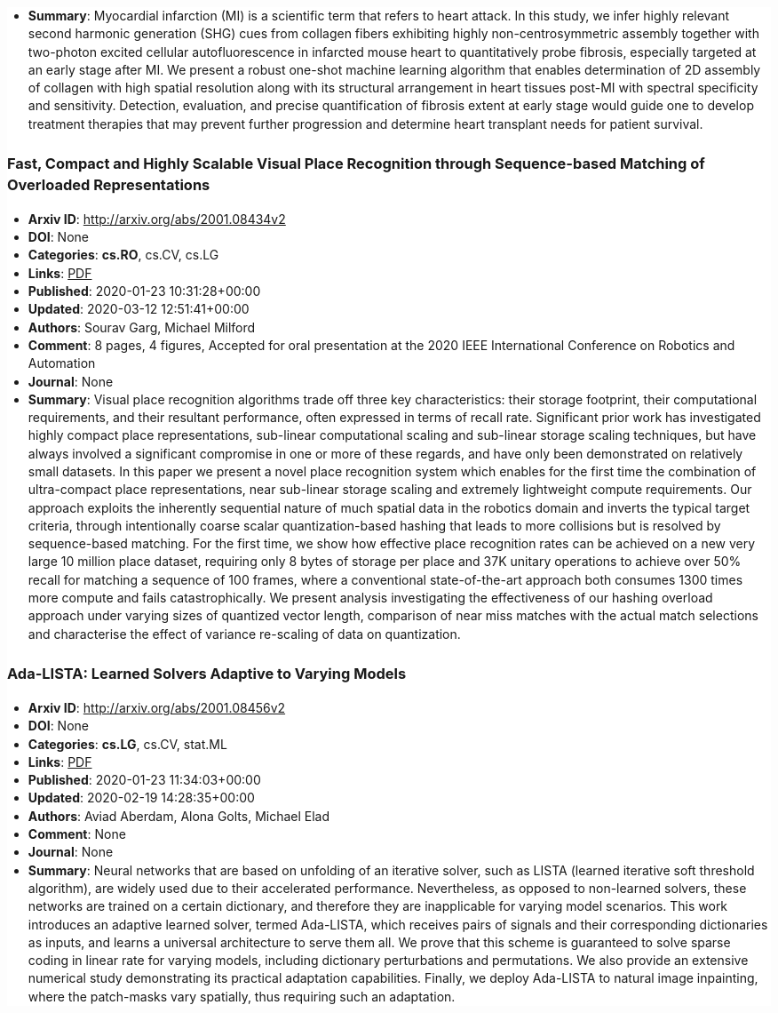 - **Summary**: Myocardial infarction (MI) is a scientific term that refers to heart attack. In this study, we infer highly relevant second harmonic generation (SHG) cues from collagen fibers exhibiting highly non-centrosymmetric assembly together with two-photon excited cellular autofluorescence in infarcted mouse heart to quantitatively probe fibrosis, especially targeted at an early stage after MI. We present a robust one-shot machine learning algorithm that enables determination of 2D assembly of collagen with high spatial resolution along with its structural arrangement in heart tissues post-MI with spectral specificity and sensitivity. Detection, evaluation, and precise quantification of fibrosis extent at early stage would guide one to develop treatment therapies that may prevent further progression and determine heart transplant needs for patient survival.



### Fast, Compact and Highly Scalable Visual Place Recognition through Sequence-based Matching of Overloaded Representations
- **Arxiv ID**: http://arxiv.org/abs/2001.08434v2
- **DOI**: None
- **Categories**: **cs.RO**, cs.CV, cs.LG
- **Links**: [PDF](http://arxiv.org/pdf/2001.08434v2)
- **Published**: 2020-01-23 10:31:28+00:00
- **Updated**: 2020-03-12 12:51:41+00:00
- **Authors**: Sourav Garg, Michael Milford
- **Comment**: 8 pages, 4 figures, Accepted for oral presentation at the 2020 IEEE
  International Conference on Robotics and Automation
- **Journal**: None
- **Summary**: Visual place recognition algorithms trade off three key characteristics: their storage footprint, their computational requirements, and their resultant performance, often expressed in terms of recall rate. Significant prior work has investigated highly compact place representations, sub-linear computational scaling and sub-linear storage scaling techniques, but have always involved a significant compromise in one or more of these regards, and have only been demonstrated on relatively small datasets. In this paper we present a novel place recognition system which enables for the first time the combination of ultra-compact place representations, near sub-linear storage scaling and extremely lightweight compute requirements. Our approach exploits the inherently sequential nature of much spatial data in the robotics domain and inverts the typical target criteria, through intentionally coarse scalar quantization-based hashing that leads to more collisions but is resolved by sequence-based matching. For the first time, we show how effective place recognition rates can be achieved on a new very large 10 million place dataset, requiring only 8 bytes of storage per place and 37K unitary operations to achieve over 50% recall for matching a sequence of 100 frames, where a conventional state-of-the-art approach both consumes 1300 times more compute and fails catastrophically. We present analysis investigating the effectiveness of our hashing overload approach under varying sizes of quantized vector length, comparison of near miss matches with the actual match selections and characterise the effect of variance re-scaling of data on quantization.



### Ada-LISTA: Learned Solvers Adaptive to Varying Models
- **Arxiv ID**: http://arxiv.org/abs/2001.08456v2
- **DOI**: None
- **Categories**: **cs.LG**, cs.CV, stat.ML
- **Links**: [PDF](http://arxiv.org/pdf/2001.08456v2)
- **Published**: 2020-01-23 11:34:03+00:00
- **Updated**: 2020-02-19 14:28:35+00:00
- **Authors**: Aviad Aberdam, Alona Golts, Michael Elad
- **Comment**: None
- **Journal**: None
- **Summary**: Neural networks that are based on unfolding of an iterative solver, such as LISTA (learned iterative soft threshold algorithm), are widely used due to their accelerated performance. Nevertheless, as opposed to non-learned solvers, these networks are trained on a certain dictionary, and therefore they are inapplicable for varying model scenarios. This work introduces an adaptive learned solver, termed Ada-LISTA, which receives pairs of signals and their corresponding dictionaries as inputs, and learns a universal architecture to serve them all. We prove that this scheme is guaranteed to solve sparse coding in linear rate for varying models, including dictionary perturbations and permutations. We also provide an extensive numerical study demonstrating its practical adaptation capabilities. Finally, we deploy Ada-LISTA to natural image inpainting, where the patch-masks vary spatially, thus requiring such an adaptation.